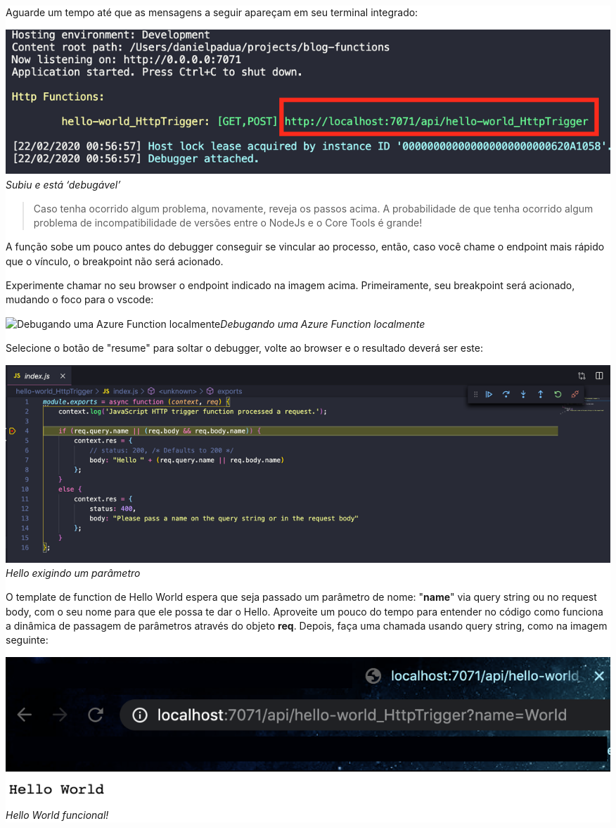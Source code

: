 Aguarde um tempo até que as mensagens a seguir apareçam em seu terminal integrado:

![Subiu e está ‘debugável’](/assets/img/posts/introduction-to-azure-functions-vscode/function_running.png)*Subiu e está ‘debugável’*
> Caso tenha ocorrido algum problema, novamente, reveja os passos acima. A probabilidade de que tenha ocorrido algum problema de incompatibilidade de versões entre o NodeJs e o Core Tools é grande!

A função sobe um pouco antes do debugger conseguir se vincular ao processo, então, caso você chame o endpoint mais rápido que o vínculo, o breakpoint não será acionado.

Experimente chamar no seu browser o endpoint indicado na imagem acima. Primeiramente, seu breakpoint será acionado, mudando o foco para o vscode:

![Debugando uma Azure Function localmente](https://cdn-images-1.medium.com/max/4484/1*tKDqQYG2EHL3cGLUIn2gOA.png)*Debugando uma Azure Function localmente*

Selecione o botão de "resume" para soltar o debugger, volte ao browser e o resultado deverá ser este:

![Hello exigindo um parâmetro](/assets/img/posts/introduction-to-azure-functions-vscode/debugging_function.png)*Hello exigindo um parâmetro*

O template de function de Hello World espera que seja passado um parâmetro de nome: "**name**" via query string ou no request body, com o seu nome para que ele possa te dar o Hello. Aproveite um pouco do tempo para entender no código como funciona a dinâmica de passagem de parâmetros através do objeto **req**. Depois, faça uma chamada usando query string, como na imagem seguinte:

![Hello World funcional!](/assets/img/posts/introduction-to-azure-functions-vscode/functional_hello_world.png)*Hello World funcional!*
